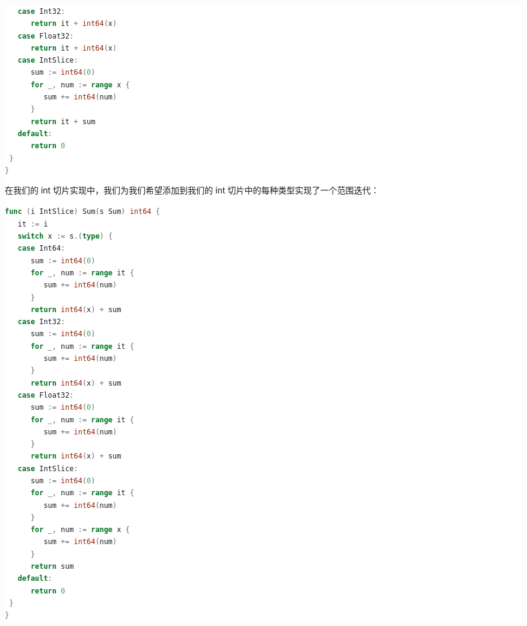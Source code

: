 ```go
   case Int32:
      return it + int64(x)
   case Float32:
      return it + int64(x)
   case IntSlice:
      sum := int64(0)
      for _, num := range x {
         sum += int64(num)
      }
      return it + sum
   default:
      return 0
 }
}
```

在我们的 int 切片实现中，我们为我们希望添加到我们的 int 切片中的每种类型实现了一个范围迭代：

```go
func (i IntSlice) Sum(s Sum) int64 {
   it := i
   switch x := s.(type) {
   case Int64:
      sum := int64(0)
      for _, num := range it {
         sum += int64(num)
      }
      return int64(x) + sum
   case Int32:
      sum := int64(0)
      for _, num := range it {
         sum += int64(num)
      }
      return int64(x) + sum
   case Float32:
      sum := int64(0)
      for _, num := range it {
         sum += int64(num)
      }
      return int64(x) + sum
   case IntSlice:
      sum := int64(0)
      for _, num := range it {
         sum += int64(num)
      }
      for _, num := range x {
         sum += int64(num)
      }
      return sum
   default:
      return 0
 }
}
```
